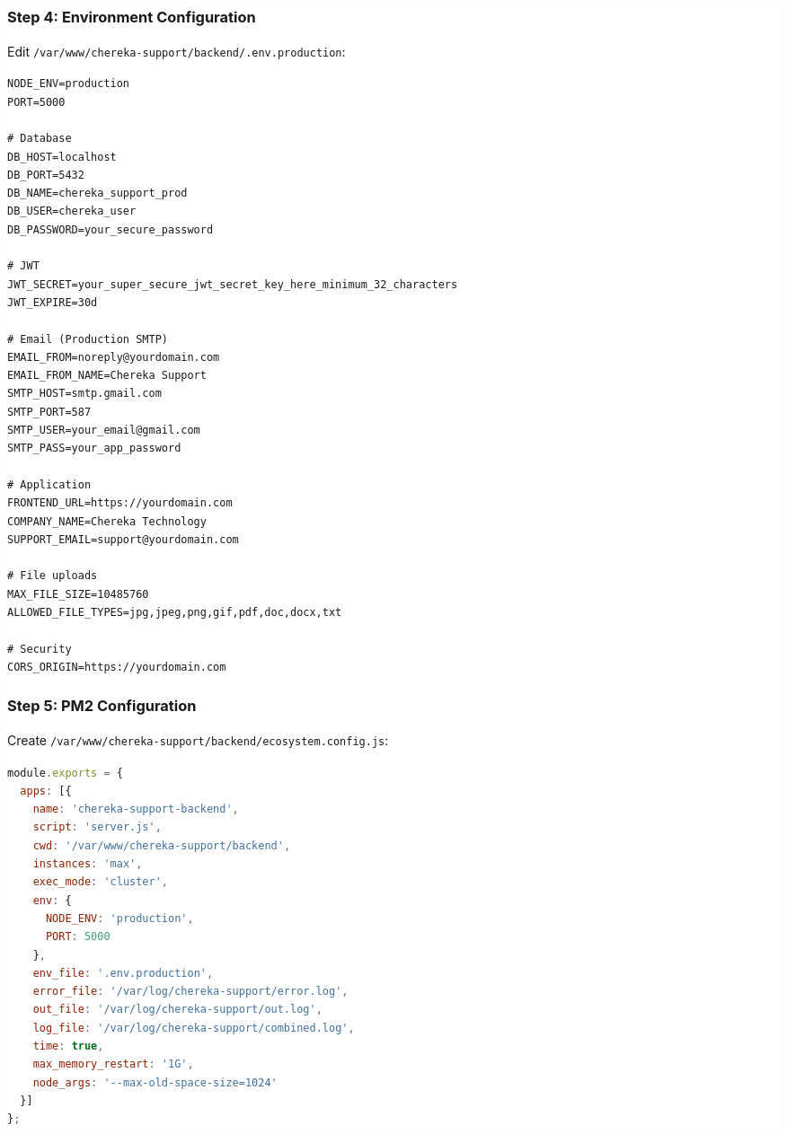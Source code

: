 ### Step 4: Environment Configuration

Edit `/var/www/chereka-support/backend/.env.production`:

```env
NODE_ENV=production
PORT=5000

# Database
DB_HOST=localhost
DB_PORT=5432
DB_NAME=chereka_support_prod
DB_USER=chereka_user
DB_PASSWORD=your_secure_password

# JWT
JWT_SECRET=your_super_secure_jwt_secret_key_here_minimum_32_characters
JWT_EXPIRE=30d

# Email (Production SMTP)
EMAIL_FROM=noreply@yourdomain.com
EMAIL_FROM_NAME=Chereka Support
SMTP_HOST=smtp.gmail.com
SMTP_PORT=587
SMTP_USER=your_email@gmail.com
SMTP_PASS=your_app_password

# Application
FRONTEND_URL=https://yourdomain.com
COMPANY_NAME=Chereka Technology
SUPPORT_EMAIL=support@yourdomain.com

# File uploads
MAX_FILE_SIZE=10485760
ALLOWED_FILE_TYPES=jpg,jpeg,png,gif,pdf,doc,docx,txt

# Security
CORS_ORIGIN=https://yourdomain.com
```

### Step 5: PM2 Configuration

Create `/var/www/chereka-support/backend/ecosystem.config.js`:

```javascript
module.exports = {
  apps: [{
    name: 'chereka-support-backend',
    script: 'server.js',
    cwd: '/var/www/chereka-support/backend',
    instances: 'max',
    exec_mode: 'cluster',
    env: {
      NODE_ENV: 'production',
      PORT: 5000
    },
    env_file: '.env.production',
    error_file: '/var/log/chereka-support/error.log',
    out_file: '/var/log/chereka-support/out.log',
    log_file: '/var/log/chereka-support/combined.log',
    time: true,
    max_memory_restart: '1G',
    node_args: '--max-old-space-size=1024'
  }]
};
```